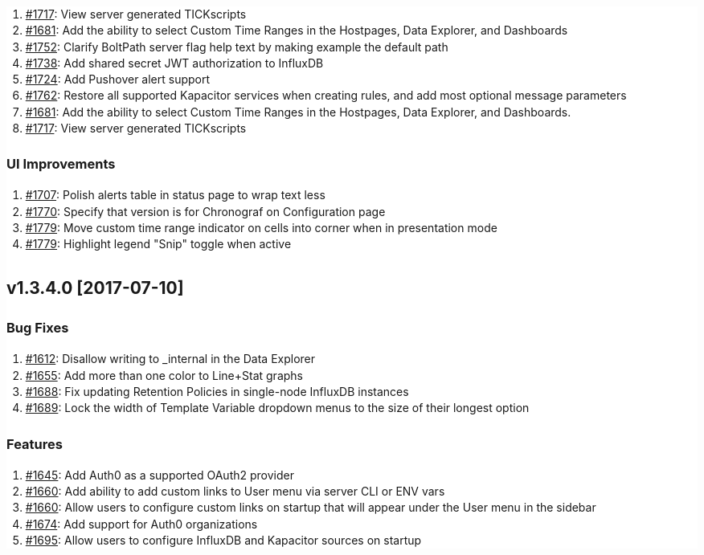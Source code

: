 1.  [#1717](https://github.com/influxdata/platform/chronograf/pull/1717): View server generated TICKscripts
1.  [#1681](https://github.com/influxdata/platform/chronograf/pull/1681): Add the ability to select Custom Time Ranges in the Hostpages, Data Explorer, and Dashboards
1.  [#1752](https://github.com/influxdata/platform/chronograf/pull/1752): Clarify BoltPath server flag help text by making example the default path
1.  [#1738](https://github.com/influxdata/platform/chronograf/pull/1738): Add shared secret JWT authorization to InfluxDB
1.  [#1724](https://github.com/influxdata/platform/chronograf/pull/1724): Add Pushover alert support
1.  [#1762](https://github.com/influxdata/platform/chronograf/pull/1762): Restore all supported Kapacitor services when creating rules, and add most optional message parameters
1.  [#1681](https://github.com/influxdata/platform/chronograf/pull/1681): Add the ability to select Custom Time Ranges in the Hostpages, Data Explorer, and Dashboards.
1.  [#1717](https://github.com/influxdata/platform/chronograf/pull/1717): View server generated TICKscripts

### UI Improvements

1.  [#1707](https://github.com/influxdata/platform/chronograf/pull/1707): Polish alerts table in status page to wrap text less
1.  [#1770](https://github.com/influxdata/platform/chronograf/pull/1770): Specify that version is for Chronograf on Configuration page
1.  [#1779](https://github.com/influxdata/platform/chronograf/pull/1779): Move custom time range indicator on cells into corner when in presentation mode
1.  [#1779](https://github.com/influxdata/platform/chronograf/pull/1779): Highlight legend "Snip" toggle when active

## v1.3.4.0 [2017-07-10]

### Bug Fixes

1.  [#1612](https://github.com/influxdata/platform/chronograf/pull/1612): Disallow writing to \_internal in the Data Explorer
1.  [#1655](https://github.com/influxdata/platform/chronograf/pull/1655): Add more than one color to Line+Stat graphs
1.  [#1688](https://github.com/influxdata/platform/chronograf/pull/1688): Fix updating Retention Policies in single-node InfluxDB instances
1.  [#1689](https://github.com/influxdata/platform/chronograf/pull/1689): Lock the width of Template Variable dropdown menus to the size of their longest option

### Features

1.  [#1645](https://github.com/influxdata/platform/chronograf/pull/1645): Add Auth0 as a supported OAuth2 provider
1.  [#1660](https://github.com/influxdata/platform/chronograf/pull/1660): Add ability to add custom links to User menu via server CLI or ENV vars
1.  [#1660](https://github.com/influxdata/platform/chronograf/pull/1660): Allow users to configure custom links on startup that will appear under the User menu in the sidebar
1.  [#1674](https://github.com/influxdata/platform/chronograf/pull/1674): Add support for Auth0 organizations
1.  [#1695](https://github.com/influxdata/platform/chronograf/pull/1695): Allow users to configure InfluxDB and Kapacitor sources on startup
